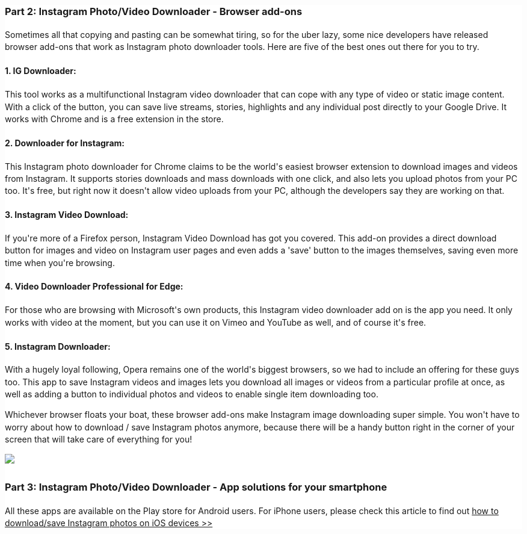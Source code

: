 


### Part 2: Instagram Photo/Video Downloader - Browser add-ons

Sometimes all that copying and pasting can be somewhat tiring, so for the uber lazy, some nice developers have released browser add-ons that work as Instagram photo downloader tools. Here are five of the best ones out there for you to try.

#### 1\. **IG Downloader:**

This tool works as a multifunctional Instagram video downloader that can cope with any type of video or static image content. With a click of the button, you can save live streams, stories, highlights and any individual post directly to your Google Drive. It works with Chrome and is a free extension in the store.

#### 2\. **Downloader for Instagram:**

This Instagram photo downloader for Chrome claims to be the world's easiest browser extension to download images and videos from Instagram. It supports stories downloads and mass downloads with one click, and also lets you upload photos from your PC too. It's free, but right now it doesn't allow video uploads from your PC, although the developers say they are working on that.

#### 3\. **Instagram Video Download:**

If you're more of a Firefox person, Instagram Video Download has got you covered. This add-on provides a direct download button for images and video on Instagram user pages and even adds a 'save' button to the images themselves, saving even more time when you're browsing.

#### 4\. **Video Downloader Professional for Edge:**

For those who are browsing with Microsoft's own products, this Instagram video downloader add on is the app you need. It only works with video at the moment, but you can use it on Vimeo and YouTube as well, and of course it's free.

#### 5\. **Instagram Downloader:**

With a hugely loyal following, Opera remains one of the world's biggest browsers, so we had to include an offering for these guys too. This app to save Instagram videos and images lets you download all images or videos from a particular profile at once, as well as adding a button to individual photos and videos to enable single item downloading too.

Whichever browser floats your boat, these browser add-ons make Instagram image downloading super simple. You won't have to worry about how to download / save Instagram photos anymore, because there will be a handy button right in the corner of your screen that will take care of everything for you!


<a href="https://secure.2checkout.com/order/checkout.php?PRODS=4620780&QTY=1&AFFILIATE=108875&CART=1"><img src="https://secure.avangate.com/images/merchant/07dd4d5a72f5740ef0f035f201951476/728__90banner.jpg" border="0"></a>

### Part 3: Instagram Photo/Video Downloader - App solutions for your smartphone

All these apps are available on the Play store for Android users. For iPhone users, please check this article to find out [how to download/save Instagram photos on iOS devices >>](https://tools.techidaily.com/wondershare/filmora/download/)
